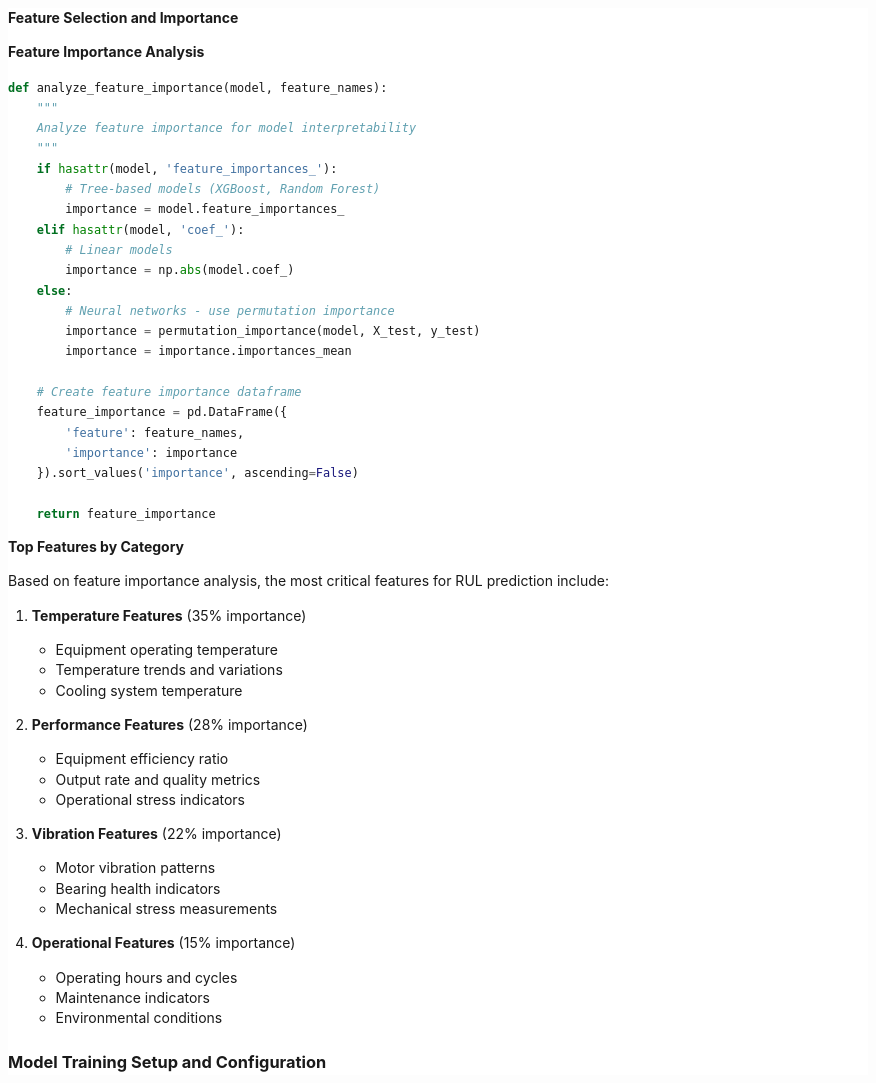 **Feature Selection and Importance**

**Feature Importance Analysis**

```python
def analyze_feature_importance(model, feature_names):
    """
    Analyze feature importance for model interpretability
    """
    if hasattr(model, 'feature_importances_'):
        # Tree-based models (XGBoost, Random Forest)
        importance = model.feature_importances_
    elif hasattr(model, 'coef_'):
        # Linear models
        importance = np.abs(model.coef_)
    else:
        # Neural networks - use permutation importance
        importance = permutation_importance(model, X_test, y_test)
        importance = importance.importances_mean
    
    # Create feature importance dataframe
    feature_importance = pd.DataFrame({
        'feature': feature_names,
        'importance': importance
    }).sort_values('importance', ascending=False)
    
    return feature_importance
```

**Top Features by Category**

Based on feature importance analysis, the most critical features for RUL prediction include:

1. **Temperature Features** (35% importance)
   - Equipment operating temperature
   - Temperature trends and variations
   - Cooling system temperature

2. **Performance Features** (28% importance)
   - Equipment efficiency ratio
   - Output rate and quality metrics
   - Operational stress indicators

3. **Vibration Features** (22% importance)
   - Motor vibration patterns
   - Bearing health indicators
   - Mechanical stress measurements

4. **Operational Features** (15% importance)
   - Operating hours and cycles
   - Maintenance indicators
   - Environmental conditions

### Model Training Setup and Configuration
